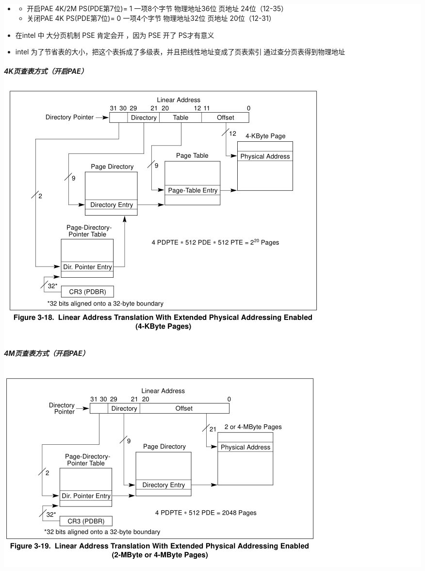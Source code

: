 -   -   开启PAE   4K/2M        PS(PDE第7位)= 1         一项8个字节    物理地址36位    页地址 24位（12-35）
    -   关闭PAE   4K                PS(PDE第7位)= 0         一项4个字节    物理地址32位    页地址 20位（12-31）

-   在intel 中  大分页机制  PSE 肯定会开 ，因为  PSE 开了 PS才有意义
-   intel 为了节省表的大小，把这个表拆成了多级表，并且把线性地址变成了页表索引  通过查分页表得到物理地址

##### 4K页查表方式（开启PAE）

![img](./notesimg/1663680940835-cea99565-8b2c-452f-bb76-51a2cf119ed8.png)

##### 4M页查表方式（开启PAE）

![img](./notesimg/1663680990654-b4ae723d-d212-48dd-8597-9860c23560d2.png)
